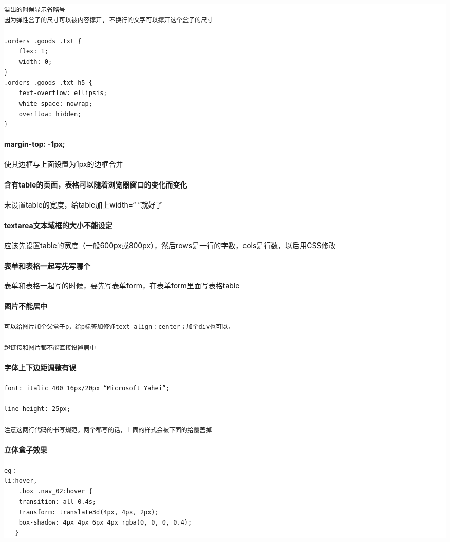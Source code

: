 ```
溢出的时候显示省略号
因为弹性盒子的尺寸可以被内容撑开, 不换行的文字可以撑开这个盒子的尺寸

.orders .goods .txt {
    flex: 1;
    width: 0;
}
.orders .goods .txt h5 {
    text-overflow: ellipsis;
    white-space: nowrap;
    overflow: hidden;
}
```

#### margin-top: -1px; 

使其边框与上面设置为1px的边框合并

#### 含有table的页面，表格可以随着浏览器窗口的变化而变化

未设置table的宽度，给table加上width=“ ”就好了

#### textarea文本域框的大小不能设定

应该先设置table的宽度（一般600px或800px），然后rows是一行的字数，cols是行数，以后用CSS修改

#### 表单和表格一起写先写哪个

表单和表格一起写的时候，要先写表单form，在表单form里面写表格table

#### 图片不能居中

```
可以给图片加个父盒子p，给p标签加修饰text-align：center；加个div也可以，

超链接和图片都不能直接设置居中
```

#### 字体上下边距调整有误

```
font: italic 400 16px/20px “Microsoft Yahei”;

line-height: 25px;

注意这两行代码的书写规范。两个都写的话，上面的样式会被下面的给覆盖掉
```

#### 立体盒子效果

```html
eg：
li:hover,
	.box .nav_02:hover {
	transition: all 0.4s;
	transform: translate3d(4px, 4px, 2px);
	box-shadow: 4px 4px 6px 4px rgba(0, 0, 0, 0.4);
   }
```
